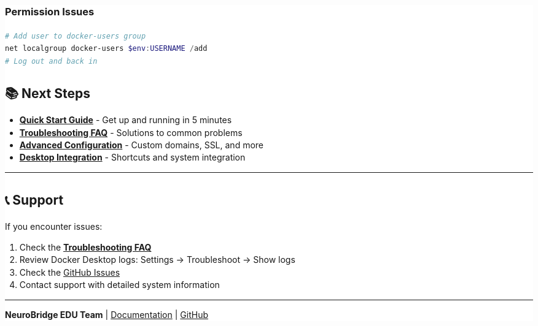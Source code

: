 ### Permission Issues
```powershell
# Add user to docker-users group
net localgroup docker-users $env:USERNAME /add
# Log out and back in
```

## 📚 Next Steps

- **[Quick Start Guide](quick-start-guide.md)** - Get up and running in 5 minutes
- **[Troubleshooting FAQ](troubleshooting-faq.md)** - Solutions to common problems  
- **[Advanced Configuration](advanced-configuration.md)** - Custom domains, SSL, and more
- **[Desktop Integration](desktop-integration.md)** - Shortcuts and system integration

---

## 📞 Support

If you encounter issues:
1. Check the **[Troubleshooting FAQ](troubleshooting-faq.md)**
2. Review Docker Desktop logs: Settings → Troubleshoot → Show logs
3. Check the [GitHub Issues](https://github.com/your-org/neurobridge-edu/issues)
4. Contact support with detailed system information

---
**NeuroBridge EDU Team** | [Documentation](../README.md) | [GitHub](https://github.com/your-org/neurobridge-edu)